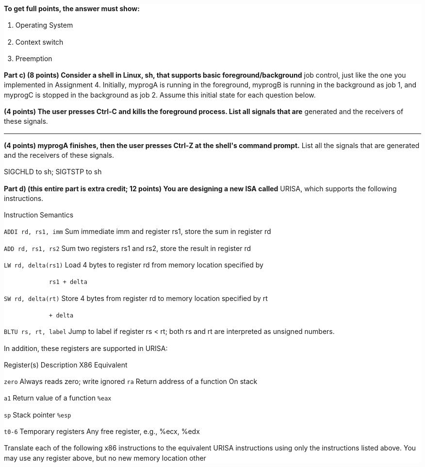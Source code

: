 **To get full points, the answer must show:**

1. Operating System

2. Context switch

3. Preemption

**Part c) (8 points) Consider a shell in Linux, sh, that supports basic foreground/background**
job control, just like the one you implemented in Assignment 4. Initially, myprogA is running in
the foreground, myprogB is running in the background as job 1, and myprogC is stopped in the
background as job 2. Assume this initial state for each question below.

**(4 points) The user presses Ctrl-C and kills the foreground process. List all signals that are**
generated and the receivers of these signals.


-----

**(4 points) myprogA finishes, then the user presses Ctrl-Z at the shell's command prompt.**
List all the signals that are generated and the receivers of these signals.

SIGCHLD to sh; SIGTSTP to sh

**Part d) (this entire part is extra credit; 12 points) You are designing a new ISA called**
URISA, which supports the following instructions.

Instruction Semantics

`ADDI rd, rs1, imm` Sum immediate imm and register rs1, store the sum in register rd

`ADD rd, rs1, rs2` Sum two registers rs1 and rs2, store the result in register rd

`LW rd, delta(rs1)` Load 4 bytes to register rd from memory location specified by
```
             rs1 + delta

```
`SW rd, delta(rt)` Store 4 bytes from register rd to memory location specified by rt
```
             + delta

```
`BLTU rs, rt, label` Jump to label if register rs < rt; both rs and rt are
interpreted as unsigned numbers.

In addition, these registers are supported in URISA:

Register(s) Description X86 Equivalent

`zero` Always reads zero; write ignored 
`ra` Return address of a function On stack

`a1` Return value of a function `%eax`

`sp` Stack pointer `%esp`

`t0-6` Temporary registers Any free register, e.g., %ecx, %edx

Translate each of the following x86 instructions to the equivalent URISA instructions using only
the instructions listed above. You may use any register above, but no new memory location other
